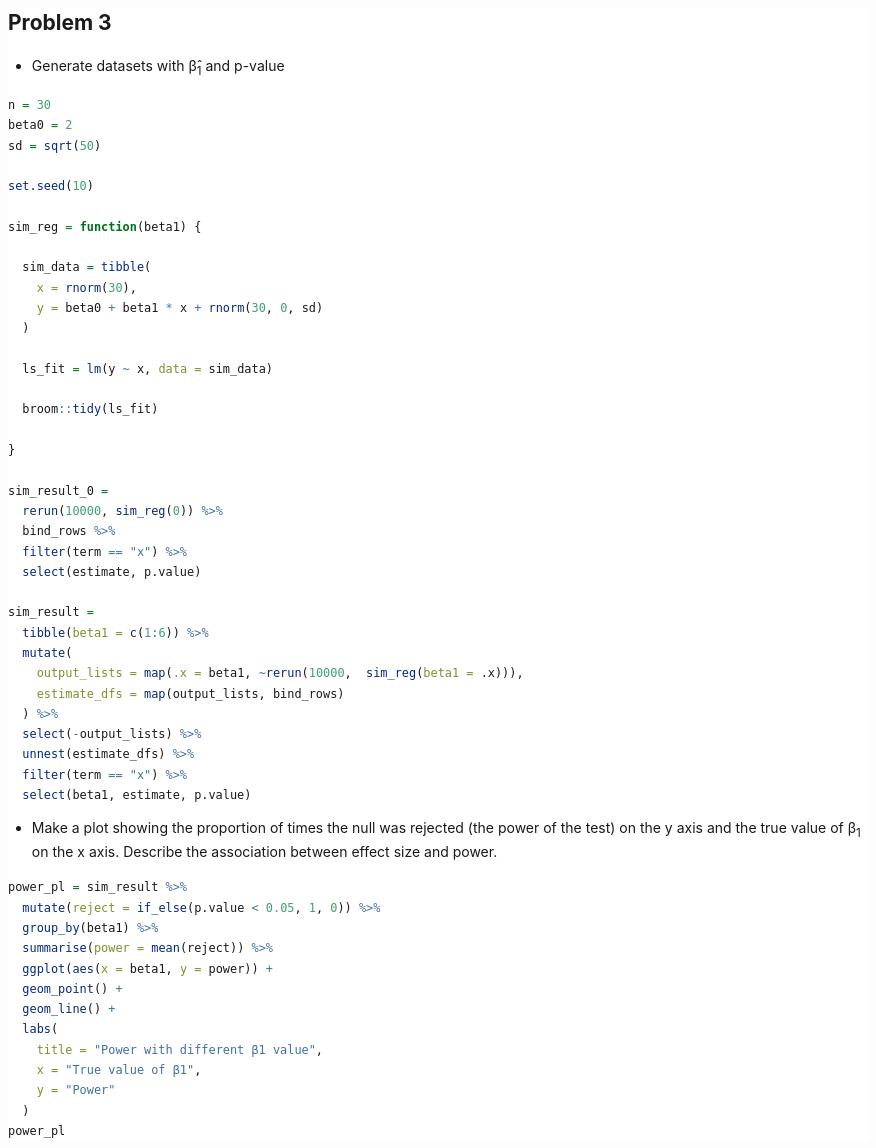 ## Problem 3

  - Generate datasets with β̂<sub>1</sub> and p-value



``` r
n = 30
beta0 = 2
sd = sqrt(50)

set.seed(10)

sim_reg = function(beta1) {
  
  sim_data = tibble(
    x = rnorm(30),
    y = beta0 + beta1 * x + rnorm(30, 0, sd)
  )
  
  ls_fit = lm(y ~ x, data = sim_data)
  
  broom::tidy(ls_fit)
  
}

sim_result_0 = 
  rerun(10000, sim_reg(0)) %>% 
  bind_rows %>% 
  filter(term == "x") %>% 
  select(estimate, p.value)

sim_result = 
  tibble(beta1 = c(1:6)) %>% 
  mutate(
    output_lists = map(.x = beta1, ~rerun(10000,  sim_reg(beta1 = .x))),
    estimate_dfs = map(output_lists, bind_rows)
  ) %>% 
  select(-output_lists) %>% 
  unnest(estimate_dfs) %>% 
  filter(term == "x") %>% 
  select(beta1, estimate, p.value)
```

  - Make a plot showing the proportion of times the null was rejected
    (the power of the test) on the y axis and the true value of
    β<sub>1</sub> on the x axis. Describe the association between
    effect size and power.



``` r
power_pl = sim_result %>%
  mutate(reject = if_else(p.value < 0.05, 1, 0)) %>% 
  group_by(beta1) %>% 
  summarise(power = mean(reject)) %>% 
  ggplot(aes(x = beta1, y = power)) +
  geom_point() +
  geom_line() +
  labs(
    title = "Power with different β1 value",
    x = "True value of β1",
    y = "Power"
  )
power_pl
```
